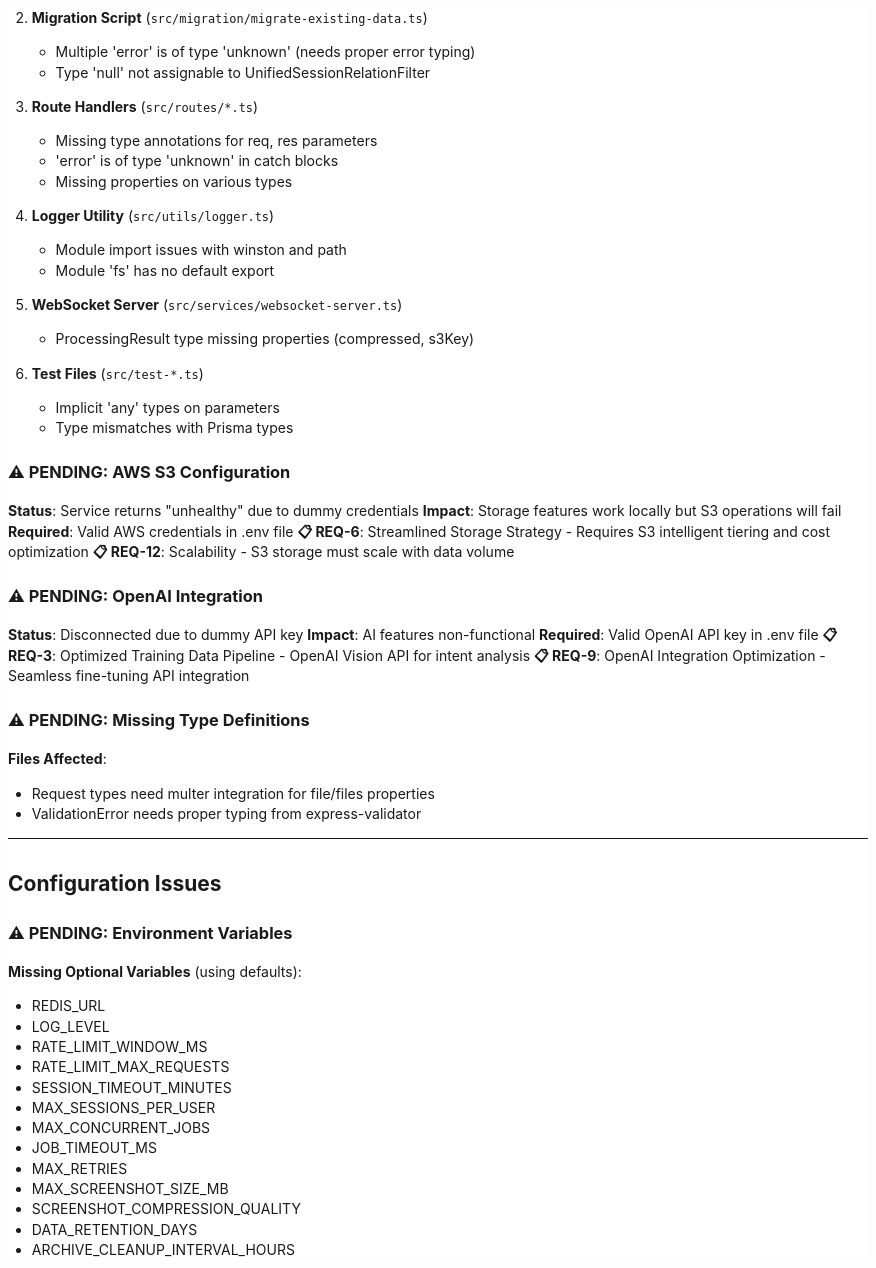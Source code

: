 2. **Migration Script** (`src/migration/migrate-existing-data.ts`)
   - Multiple 'error' is of type 'unknown' (needs proper error typing)
   - Type 'null' not assignable to UnifiedSessionRelationFilter

3. **Route Handlers** (`src/routes/*.ts`)
   - Missing type annotations for req, res parameters
   - 'error' is of type 'unknown' in catch blocks
   - Missing properties on various types

4. **Logger Utility** (`src/utils/logger.ts`)
   - Module import issues with winston and path
   - Module 'fs' has no default export

5. **WebSocket Server** (`src/services/websocket-server.ts`)
   - ProcessingResult type missing properties (compressed, s3Key)

6. **Test Files** (`src/test-*.ts`)
   - Implicit 'any' types on parameters
   - Type mismatches with Prisma types

### ⚠️ PENDING: AWS S3 Configuration
**Status**: Service returns "unhealthy" due to dummy credentials
**Impact**: Storage features work locally but S3 operations will fail
**Required**: Valid AWS credentials in .env file
**📋 REQ-6**: Streamlined Storage Strategy - Requires S3 intelligent tiering and cost optimization
**📋 REQ-12**: Scalability - S3 storage must scale with data volume

### ⚠️ PENDING: OpenAI Integration
**Status**: Disconnected due to dummy API key
**Impact**: AI features non-functional
**Required**: Valid OpenAI API key in .env file
**📋 REQ-3**: Optimized Training Data Pipeline - OpenAI Vision API for intent analysis
**📋 REQ-9**: OpenAI Integration Optimization - Seamless fine-tuning API integration

### ⚠️ PENDING: Missing Type Definitions
**Files Affected**: 
- Request types need multer integration for file/files properties
- ValidationError needs proper typing from express-validator

---

## Configuration Issues

### ⚠️ PENDING: Environment Variables
**Missing Optional Variables** (using defaults):
- REDIS_URL
- LOG_LEVEL
- RATE_LIMIT_WINDOW_MS
- RATE_LIMIT_MAX_REQUESTS
- SESSION_TIMEOUT_MINUTES
- MAX_SESSIONS_PER_USER
- MAX_CONCURRENT_JOBS
- JOB_TIMEOUT_MS
- MAX_RETRIES
- MAX_SCREENSHOT_SIZE_MB
- SCREENSHOT_COMPRESSION_QUALITY
- DATA_RETENTION_DAYS
- ARCHIVE_CLEANUP_INTERVAL_HOURS
